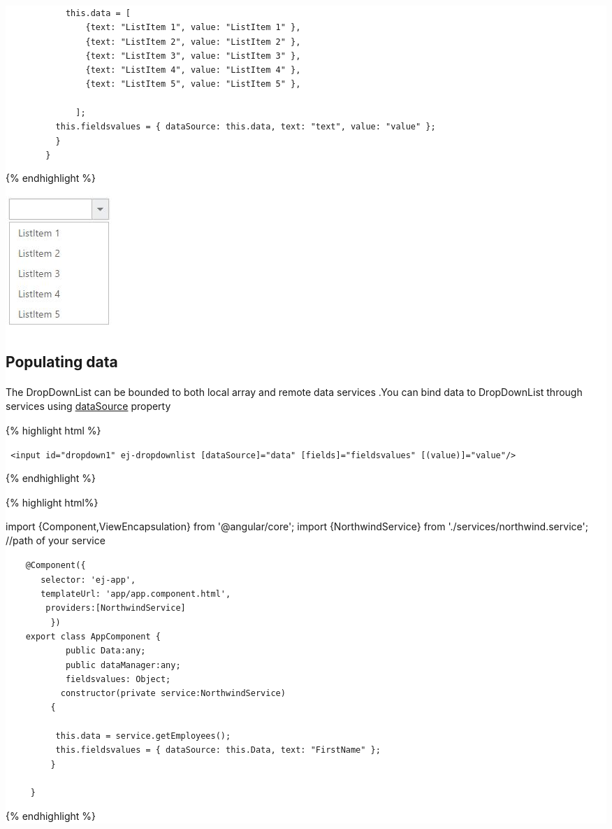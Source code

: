                 this.data = [
                    {text: "ListItem 1", value: "ListItem 1" },
                    {text: "ListItem 2", value: "ListItem 2" },
                    {text: "ListItem 3", value: "ListItem 3" },
                    {text: "ListItem 4", value: "ListItem 4" },
                    {text: "ListItem 5", value: "ListItem 5" },
            
                  ];
              this.fieldsvalues = { dataSource: this.data, text: "text", value: "value" };
              }
            }		
	
{% endhighlight %}

![](Getting-Started-images/Getting-Started_img1.jpeg)

## Populating data

The DropDownList can be bounded to both local array and remote data services .You can bind data to DropDownList through services using  [dataSource](http://help.syncfusion.com/js/api/ejdropdownlist#members:datasource) property 
 
{% highlight html %}

	 <input id="dropdown1" ej-dropdownlist [dataSource]="data" [fields]="fieldsvalues" [(value)]="value"/>
	
{% endhighlight %}
	
{% highlight html%}	
	
   import {Component,ViewEncapsulation} from '@angular/core';
   import {NorthwindService} from './services/northwind.service'; //path of your service 
      
	    @Component({
           selector: 'ej-app',
           templateUrl: 'app/app.component.html',
            providers:[NorthwindService]
             })
        export class AppComponent {
                public Data:any;
                public dataManager:any;
                fieldsvalues: Object;
	           constructor(private service:NorthwindService)
             {
         
              this.data = service.getEmployees();
              this.fieldsvalues = { dataSource: this.Data, text: "FirstName" };
             }
       
         }
	
{% endhighlight %}
	
